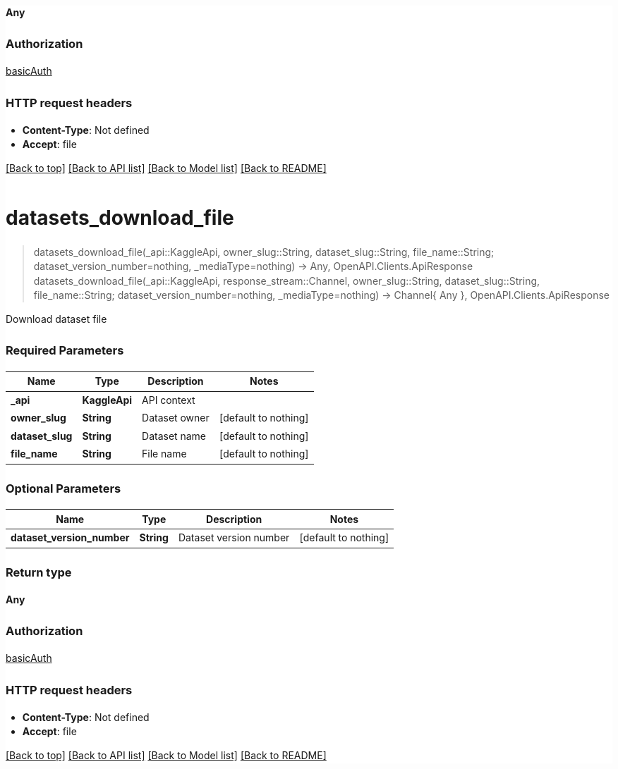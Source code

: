 **Any**

### Authorization

[basicAuth](../README.md#basicAuth)

### HTTP request headers

 - **Content-Type**: Not defined
 - **Accept**: file

[[Back to top]](#) [[Back to API list]](../README.md#api-endpoints) [[Back to Model list]](../README.md#models) [[Back to README]](../README.md)

# **datasets_download_file**
> datasets_download_file(_api::KaggleApi, owner_slug::String, dataset_slug::String, file_name::String; dataset_version_number=nothing, _mediaType=nothing) -> Any, OpenAPI.Clients.ApiResponse <br/>
> datasets_download_file(_api::KaggleApi, response_stream::Channel, owner_slug::String, dataset_slug::String, file_name::String; dataset_version_number=nothing, _mediaType=nothing) -> Channel{ Any }, OpenAPI.Clients.ApiResponse

Download dataset file

### Required Parameters

Name | Type | Description  | Notes
------------- | ------------- | ------------- | -------------
 **_api** | **KaggleApi** | API context | 
**owner_slug** | **String**| Dataset owner | [default to nothing]
**dataset_slug** | **String**| Dataset name | [default to nothing]
**file_name** | **String**| File name | [default to nothing]

### Optional Parameters

Name | Type | Description  | Notes
------------- | ------------- | ------------- | -------------
 **dataset_version_number** | **String**| Dataset version number | [default to nothing]

### Return type

**Any**

### Authorization

[basicAuth](../README.md#basicAuth)

### HTTP request headers

 - **Content-Type**: Not defined
 - **Accept**: file

[[Back to top]](#) [[Back to API list]](../README.md#api-endpoints) [[Back to Model list]](../README.md#models) [[Back to README]](../README.md)
